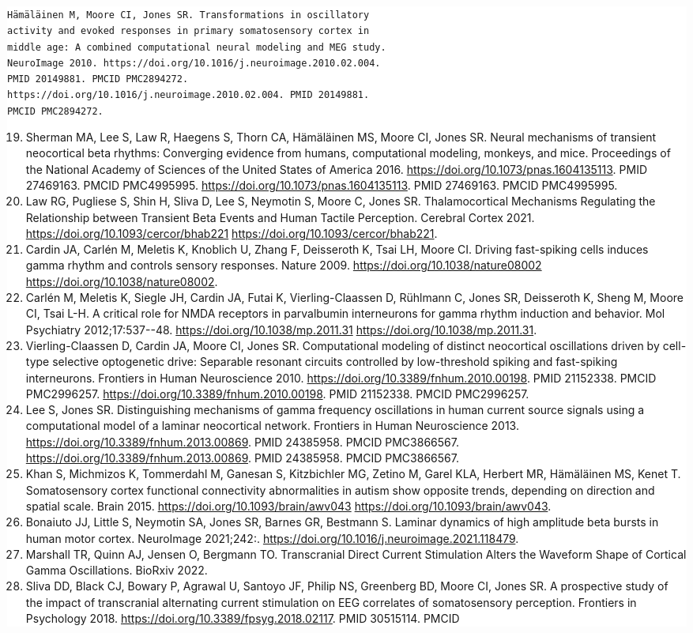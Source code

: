     Hämäläinen M, Moore CI, Jones SR. Transformations in oscillatory
    activity and evoked responses in primary somatosensory cortex in
    middle age: A combined computational neural modeling and MEG study.
    NeuroImage 2010. https://doi.org/10.1016/j.neuroimage.2010.02.004.
    PMID 20149881. PMCID PMC2894272.
    https://doi.org/10.1016/j.neuroimage.2010.02.004. PMID 20149881.
    PMCID PMC2894272.
19. Sherman MA, Lee S, Law R, Haegens S, Thorn CA, Hämäläinen MS, Moore
    CI, Jones SR. Neural mechanisms of transient neocortical beta
    rhythms: Converging evidence from humans, computational modeling,
    monkeys, and mice. Proceedings of the National Academy of Sciences
    of the United States of America 2016.
    https://doi.org/10.1073/pnas.1604135113. PMID 27469163. PMCID
    PMC4995995. https://doi.org/10.1073/pnas.1604135113. PMID 27469163.
    PMCID PMC4995995.
20. Law RG, Pugliese S, Shin H, Sliva D, Lee S, Neymotin S, Moore C,
    Jones SR. Thalamocortical Mechanisms Regulating the Relationship
    between Transient Beta Events and Human Tactile Perception. Cerebral
    Cortex 2021. https://doi.org/10.1093/cercor/bhab221
    https://doi.org/10.1093/cercor/bhab221.
21. Cardin JA, Carlén M, Meletis K, Knoblich U, Zhang F, Deisseroth K,
    Tsai LH, Moore CI. Driving fast-spiking cells induces gamma rhythm
    and controls sensory responses. Nature 2009.
    https://doi.org/10.1038/nature08002
    https://doi.org/10.1038/nature08002.
22. Carlén M, Meletis K, Siegle JH, Cardin JA, Futai K,
    Vierling-Claassen D, Rühlmann C, Jones SR, Deisseroth K, Sheng M,
    Moore CI, Tsai L-H. A critical role for NMDA receptors in
    parvalbumin interneurons for gamma rhythm induction and behavior.
    Mol Psychiatry 2012;17:537--48. https://doi.org/10.1038/mp.2011.31
    https://doi.org/10.1038/mp.2011.31.
23. Vierling-Claassen D, Cardin JA, Moore CI, Jones SR. Computational
    modeling of distinct neocortical oscillations driven by cell-type
    selective optogenetic drive: Separable resonant circuits controlled
    by low-threshold spiking and fast-spiking interneurons. Frontiers in
    Human Neuroscience 2010. https://doi.org/10.3389/fnhum.2010.00198.
    PMID 21152338. PMCID PMC2996257.
    https://doi.org/10.3389/fnhum.2010.00198. PMID 21152338. PMCID
    PMC2996257.
24. Lee S, Jones SR. Distinguishing mechanisms of gamma frequency
    oscillations in human current source signals using a computational
    model of a laminar neocortical network. Frontiers in Human
    Neuroscience 2013. https://doi.org/10.3389/fnhum.2013.00869.
    PMID 24385958. PMCID PMC3866567.
    https://doi.org/10.3389/fnhum.2013.00869. PMID 24385958. PMCID
    PMC3866567.
25. Khan S, Michmizos K, Tommerdahl M, Ganesan S, Kitzbichler MG, Zetino
    M, Garel KLA, Herbert MR, Hämäläinen MS, Kenet T. Somatosensory
    cortex functional connectivity abnormalities in autism show opposite
    trends, depending on direction and spatial scale. Brain 2015.
    https://doi.org/10.1093/brain/awv043
    https://doi.org/10.1093/brain/awv043.
26. Bonaiuto JJ, Little S, Neymotin SA, Jones SR, Barnes GR, Bestmann S.
    Laminar dynamics of high amplitude beta bursts in human motor
    cortex. NeuroImage 2021;242:.
    https://doi.org/10.1016/j.neuroimage.2021.118479.
27. Marshall TR, Quinn AJ, Jensen O, Bergmann TO. Transcranial Direct
    Current Stimulation Alters the Waveform Shape of Cortical Gamma
    Oscillations. BioRxiv 2022.
28. Sliva DD, Black CJ, Bowary P, Agrawal U, Santoyo JF, Philip NS,
    Greenberg BD, Moore CI, Jones SR. A prospective study of the impact
    of transcranial alternating current stimulation on EEG correlates of
    somatosensory perception. Frontiers in Psychology 2018.
    https://doi.org/10.3389/fpsyg.2018.02117. PMID 30515114. PMCID